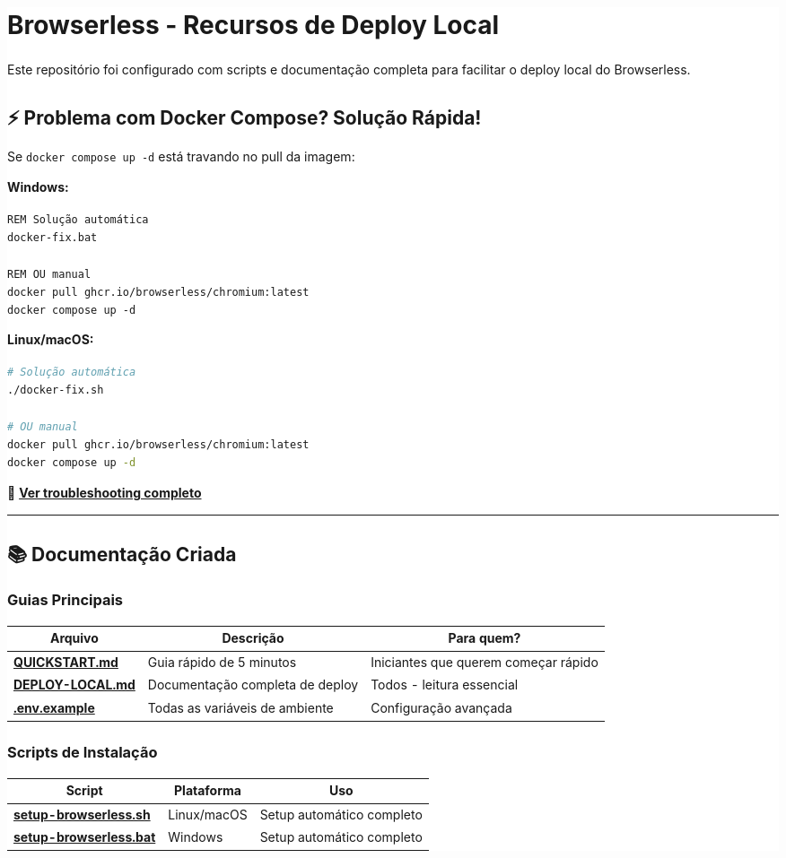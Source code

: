 # Browserless - Recursos de Deploy Local

Este repositório foi configurado com scripts e documentação completa para facilitar o deploy local do Browserless.

## ⚡ Problema com Docker Compose? Solução Rápida!

Se `docker compose up -d` está travando no pull da imagem:

**Windows:**
```batch
REM Solução automática
docker-fix.bat

REM OU manual
docker pull ghcr.io/browserless/chromium:latest
docker compose up -d
```

**Linux/macOS:**
```bash
# Solução automática
./docker-fix.sh

# OU manual
docker pull ghcr.io/browserless/chromium:latest
docker compose up -d
```

📖 **[Ver troubleshooting completo](#-troubleshooting-docker-compose)**

---

## 📚 Documentação Criada

### Guias Principais

| Arquivo | Descrição | Para quem? |
|---------|-----------|------------|
| **[QUICKSTART.md](QUICKSTART.md)** | Guia rápido de 5 minutos | Iniciantes que querem começar rápido |
| **[DEPLOY-LOCAL.md](DEPLOY-LOCAL.md)** | Documentação completa de deploy | Todos - leitura essencial |
| **[.env.example](.env.example)** | Todas as variáveis de ambiente | Configuração avançada |

### Scripts de Instalação

| Script | Plataforma | Uso |
|--------|-----------|-----|
| **[setup-browserless.sh](setup-browserless.sh)** | Linux/macOS | Setup automático completo |
| **[setup-browserless.bat](setup-browserless.bat)** | Windows | Setup automático completo |
